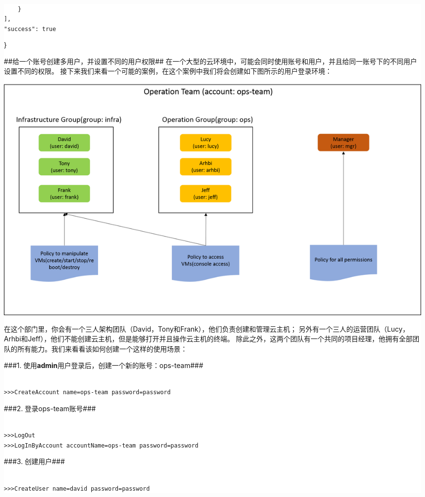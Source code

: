         }
    ],
    "success": true
}</code></pre>

##给一个账号创建多用户，并设置不同的用户权限##
在一个大型的云环境中，可能会同时使用账号和用户，并且给同一账号下的不同用户设置不同的权限。
接下来我们来看一个可能的案例，在这个案例中我们将会创建如下图所示的用户登录环境：

<img class="img-responsive" src="/images/tutorials/account/multiUser.png">

在这个部门里，你会有一个三人架构团队（David，Tony和Frank），他们负责创建和管理云主机；
另外有一个三人的运营团队（Lucy，Arhbi和Jeff），他们不能创建云主机，但是能够打开并且操作云主机的终端。
除此之外，这两个团队有一个共同的项目经理，他拥有全部团队的所有能力。我们来看看该如何创建一个这样的使用场景：

###1. 使用**admin**用户登录后，创建一个新的账号：ops-team###

<pre><code>
>>>CreateAccount name=ops-team password=password</code></pre>

###2. 登录ops-team账号###
<pre><code>
>>>LogOut
>>>LogInByAccount accountName=ops-team password=password
</code></pre>

###3. 创建用户###
<pre><code>
>>>CreateUser name=david password=password
</code></pre>
